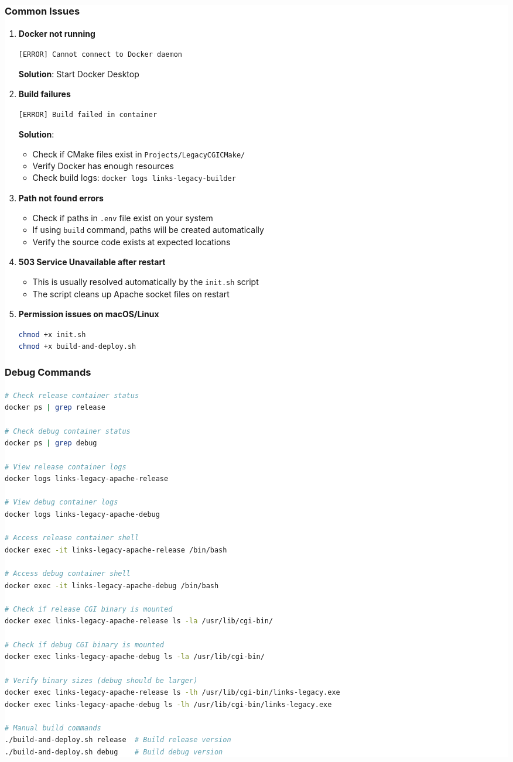 ### Common Issues

1. **Docker not running**
   ```
   [ERROR] Cannot connect to Docker daemon
   ```
   **Solution**: Start Docker Desktop

2. **Build failures**
   ```
   [ERROR] Build failed in container
   ```
   **Solution**: 
   - Check if CMake files exist in `Projects/LegacyCGICMake/`
   - Verify Docker has enough resources
   - Check build logs: `docker logs links-legacy-builder`

3. **Path not found errors**
   - Check if paths in `.env` file exist on your system
   - If using `build` command, paths will be created automatically
   - Verify the source code exists at expected locations

4. **503 Service Unavailable after restart**
   - This is usually resolved automatically by the `init.sh` script
   - The script cleans up Apache socket files on restart

5. **Permission issues on macOS/Linux**
   ```bash
   chmod +x init.sh
   chmod +x build-and-deploy.sh
   ```

### Debug Commands

```bash
# Check release container status
docker ps | grep release

# Check debug container status  
docker ps | grep debug

# View release container logs
docker logs links-legacy-apache-release

# View debug container logs
docker logs links-legacy-apache-debug

# Access release container shell
docker exec -it links-legacy-apache-release /bin/bash

# Access debug container shell
docker exec -it links-legacy-apache-debug /bin/bash

# Check if release CGI binary is mounted
docker exec links-legacy-apache-release ls -la /usr/lib/cgi-bin/

# Check if debug CGI binary is mounted
docker exec links-legacy-apache-debug ls -la /usr/lib/cgi-bin/

# Verify binary sizes (debug should be larger)
docker exec links-legacy-apache-release ls -lh /usr/lib/cgi-bin/links-legacy.exe
docker exec links-legacy-apache-debug ls -lh /usr/lib/cgi-bin/links-legacy.exe

# Manual build commands
./build-and-deploy.sh release  # Build release version
./build-and-deploy.sh debug    # Build debug version
```